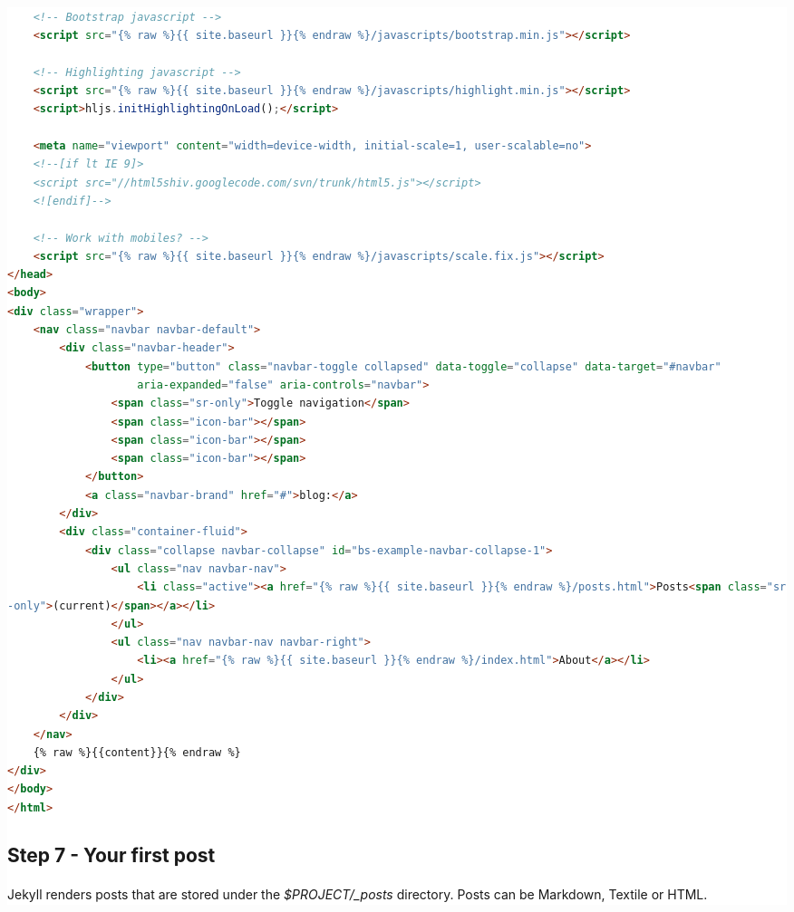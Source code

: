 ```html
    <!-- Bootstrap javascript -->
    <script src="{% raw %}{{ site.baseurl }}{% endraw %}/javascripts/bootstrap.min.js"></script>

    <!-- Highlighting javascript -->
    <script src="{% raw %}{{ site.baseurl }}{% endraw %}/javascripts/highlight.min.js"></script>
    <script>hljs.initHighlightingOnLoad();</script>

    <meta name="viewport" content="width=device-width, initial-scale=1, user-scalable=no">
    <!--[if lt IE 9]>
    <script src="//html5shiv.googlecode.com/svn/trunk/html5.js"></script>
    <![endif]-->

    <!-- Work with mobiles? -->
    <script src="{% raw %}{{ site.baseurl }}{% endraw %}/javascripts/scale.fix.js"></script>
</head>
<body>
<div class="wrapper">
    <nav class="navbar navbar-default">
        <div class="navbar-header">
            <button type="button" class="navbar-toggle collapsed" data-toggle="collapse" data-target="#navbar"
                    aria-expanded="false" aria-controls="navbar">
                <span class="sr-only">Toggle navigation</span>
                <span class="icon-bar"></span>
                <span class="icon-bar"></span>
                <span class="icon-bar"></span>
            </button>
            <a class="navbar-brand" href="#">blog:</a>
        </div>
        <div class="container-fluid">
            <div class="collapse navbar-collapse" id="bs-example-navbar-collapse-1">
                <ul class="nav navbar-nav">
                    <li class="active"><a href="{% raw %}{{ site.baseurl }}{% endraw %}/posts.html">Posts<span class="sr-only">(current)</span></a></li>
                </ul>
                <ul class="nav navbar-nav navbar-right">
                    <li><a href="{% raw %}{{ site.baseurl }}{% endraw %}/index.html">About</a></li>
                </ul>
            </div>
        </div>
    </nav>
    {% raw %}{{content}}{% endraw %}
</div>
</body>
</html>
```

## Step 7 - Your first post

Jekyll renders posts that are stored under the *$PROJECT/_posts* directory. Posts can be Markdown, Textile or HTML.
